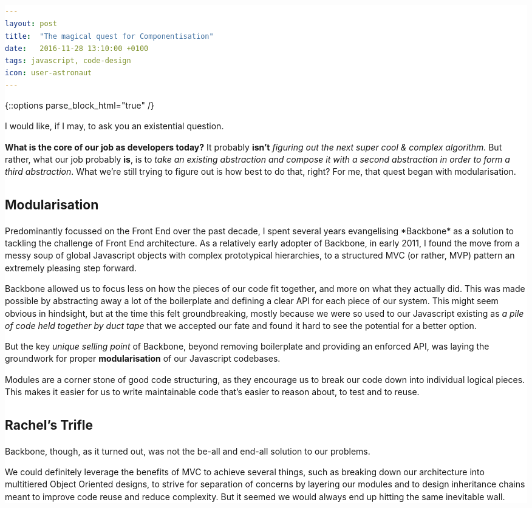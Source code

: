 ```yaml
---
layout: post
title:  "The magical quest for Componentisation"
date:   2016-11-28 13:10:00 +0100
tags: javascript, code-design
icon: user-astronaut
---
```

{::options parse_block_html="true" /}
<section class="cl2">
I would like, if I may, to ask you an existential question.

**What is the core of our job as developers today?**
It probably **isn’t** *figuring out the next super cool & complex algorithm.*
But rather, what our job probably **is**, is to *take an existing abstraction and compose it with a second abstraction in order to form a third abstraction*.
What we’re still trying to figure out is how best to do that, right?
For me, that quest began with modularisation.
</section>

## Modularisation
<section class="cl2">
Predominantly focussed on the Front End over the past decade, I spent several years evangelising *Backbone* as a solution to tackling the challenge of Front End architecture. As a relatively early adopter of Backbone, in early 2011, I found the move from a messy soup of global Javascript objects with complex prototypical hierarchies, to a structured MVC (or rather, MVP) pattern an extremely pleasing step forward.

Backbone allowed us to focus less on how the pieces of our code fit together, and more on what they actually did. This was made possible by abstracting away a lot of the boilerplate and defining a clear API for each piece of our system. This might seem obvious in hindsight, but at the time this felt groundbreaking, mostly because we were so used to our Javascript existing as *a pile of code held together by duct tape* that we accepted our fate and found it hard to see the potential for a better option.

But the key *unique selling point* of Backbone, beyond removing boilerplate and providing an enforced API, was laying the groundwork for proper **modularisation** of our Javascript codebases.

Modules are a corner stone of good code structuring, as they encourage us to break our code down into individual logical pieces. This makes it easier for us to write maintainable code that’s easier to reason about, to test and to reuse.
</section>

## Rachel’s Trifle

<section class="cl2">
Backbone, though, as it turned out, was not the be-all and end-all solution to our problems.

We could definitely leverage the benefits of MVC to achieve several things, such as breaking down our architecture into multitiered Object Oriented designs, to strive for separation of concerns by layering our modules and to design inheritance chains meant to improve code reuse and reduce complexity. But it seemed we would always end up hitting the same inevitable wall.
